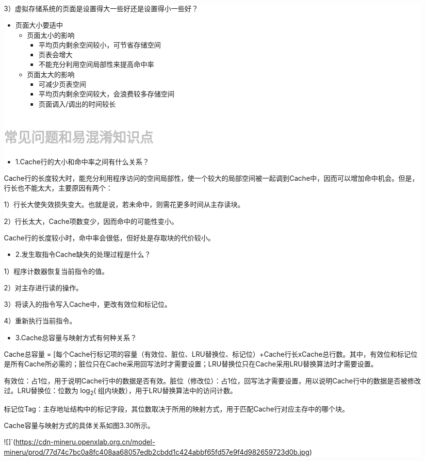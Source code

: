 3）虚拟存储系统的页面是设置得大一些好还是设置得小一些好？  

- 页面大小要适中
  - 页面太小的影响
    - 平均页内剩余空间较小，可节省存储空间
    - 页表会增大
    - 不能充分利用空间局部性来提高命中率
  - 页面太大的影响
    - 可减少页表空间
    - 平均页内剩余空间较大，会浪费较多存储空间
    - 页面调入/调出的时间较长
#  <span style="color: silver;">常见问题和易混淆知识点  

- 1.Cache行的大小和命中率之间有什么关系？  

Cache行的长度较大时，能充分利用程序访问的空间局部性，使一个较大的局部空间被一起调到Cache中，因而可以增加命中机会。但是，行长也不能太大，主要原因有两个：  

1）行长大使失效损失变大。也就是说，若未命中，则需花更多时间从主存读块。  

2）行长太大，Cache项数变少，因而命中的可能性变小。  

Cache行的长度较小时，命中率会很低，但好处是存取块的代价较小。  

- 2.发生取指令Cache缺失的处理过程是什么？  

1）程序计数器恢复当前指令的值。  

2）对主存进行读的操作。  

3）将读入的指令写入Cache中，更改有效位和标记位。  

4）重新执行当前指令。  

- 3.Cache总容量与映射方式有何种关系？  

Cache总容量 $=$ [每个Cache行标记项的容量（有效位、脏位、LRU替换位、标记位）+Cache行长xCache总行数。其中，有效位和标记位是所有Cache所必需的；脏位只在Cache采用回写法时才需要设置；LRU替换位只在Cache采用LRU替换算法时才需要设置。  

有效位：占1位，用于说明Cache行中的数据是否有效。脏位（修改位）：占1位，回写法才需要设置，用以说明Cache行中的数据是否被修改过。LRU替换位：位数为 $\log_{2}($ 组内块数），用于LRU替换算法中的访问计数。  

标记位Tag：主存地址结构中的标记字段，其位数取决于所用的映射方式，用于匹配Cache行对应主存中的哪个块。  

Cache容量与映射方式的具体关系如图3.30所示。  

![]`(https://cdn-mineru.openxlab.org.cn/model-mineru/prod/77d74c7bc0a8fc408aa68057edb2cbdd1c424abbf65fd57e9f4d982659723d0b.jpg)  
